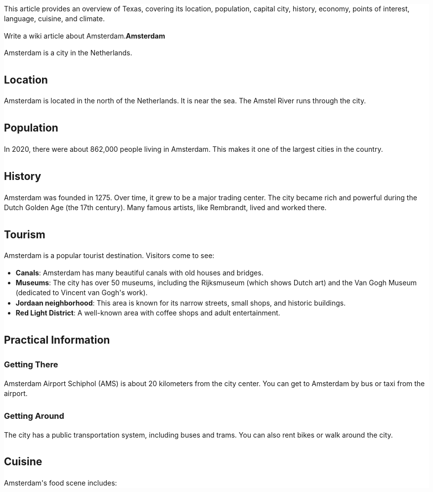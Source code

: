 This article provides an overview of Texas, covering its location, population, capital city, history, economy, points of interest, language, cuisine, and climate.
<end>

Write a wiki article about Amsterdam.<start>**Amsterdam**

Amsterdam is a city in the Netherlands.

**Location**
----------------

Amsterdam is located in the north of the Netherlands. It is near the sea. The Amstel River runs through the city.

**Population**
-----------------

In 2020, there were about 862,000 people living in Amsterdam. This makes it one of the largest cities in the country.

**History**
------------

Amsterdam was founded in 1275. Over time, it grew to be a major trading center. The city became rich and powerful during the Dutch Golden Age (the 17th century). Many famous artists, like Rembrandt, lived and worked there.

**Tourism**
-------------

Amsterdam is a popular tourist destination. Visitors come to see:

* **Canals**: Amsterdam has many beautiful canals with old houses and bridges.
* **Museums**: The city has over 50 museums, including the Rijksmuseum (which shows Dutch art) and the Van Gogh Museum (dedicated to Vincent van Gogh's work).
* **Jordaan neighborhood**: This area is known for its narrow streets, small shops, and historic buildings.
* **Red Light District**: A well-known area with coffee shops and adult entertainment.

**Practical Information**
-------------------------

### Getting There

Amsterdam Airport Schiphol (AMS) is about 20 kilometers from the city center. You can get to Amsterdam by bus or taxi from the airport.

### Getting Around

The city has a public transportation system, including buses and trams. You can also rent bikes or walk around the city.

**Cuisine**
-------------

Amsterdam's food scene includes:
